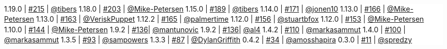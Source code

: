 1.19.0       | [#215](https://github.com/locp/cassandra/pull/215)  | [@tibers](https://github.com/tibers)
1.18.0       | [#203](https://github.com/locp/cassandra/pull/203)  | [@Mike-Petersen](https://github.com/Mike-Petersen)
1.15.0       | [#189](https://github.com/locp/cassandra/pull/189)  | [@tibers](https://github.com/tibers)
1.14.0       | [#171](https://github.com/locp/cassandra/pull/171)  | [@jonen10](https://github.com/jonen10)
1.13.0       | [#166](https://github.com/locp/cassandra/pull/166)  | [@Mike-Petersen](https://github.com/Mike-Petersen)
1.13.0       | [#163](https://github.com/locp/cassandra/pull/163)  | [@VeriskPuppet](https://github.com/VeriskPuppet)
1.12.2       | [#165](https://github.com/locp/cassandra/pull/165)  | [@palmertime](https://github.com/palmertime)
1.12.0       | [#156](https://github.com/locp/cassandra/pull/156)  | [@stuartbfox](https://github.com/stuartbfox)
1.12.0       | [#153](https://github.com/locp/cassandra/pull/153)  | [@Mike-Petersen](https://github.com/Mike-Petersen)
1.10.0       | [#144](https://github.com/locp/cassandra/pull/144)  | [@Mike-Petersen](https://github.com/Mike-Petersen)
1.9.2        | [#136](https://github.com/locp/cassandra/issues/136)| [@mantunovic](https://github.com/mantunovic)
1.9.2        | [#136](https://github.com/locp/cassandra/issues/136)| [@al4](https://github.com/al4)
1.4.2        | [#110](https://github.com/locp/cassandra/pull/110)  | [@markasammut](https://github.com/markasammut)
1.4.0        | [#100](https://github.com/locp/cassandra/pull/100)  | [@markasammut](https://github.com/markasammut)
1.3.5        | [#93](https://github.com/locp/cassandra/issues/93)  | [@sampowers](https://github.com/sampowers)
1.3.3        | [#87](https://github.com/locp/cassandra/pull/87)    | [@DylanGriffith](https://github.com/DylanGriffith)
0.4.2        | [#34](https://github.com/locp/cassandra/pull/34)    | [@amosshapira](https://github.com/amosshapira)
0.3.0        | [#11](https://github.com/locp/cassandra/pull/11)    | [@spredzy](https://github.com/Spredzy)
